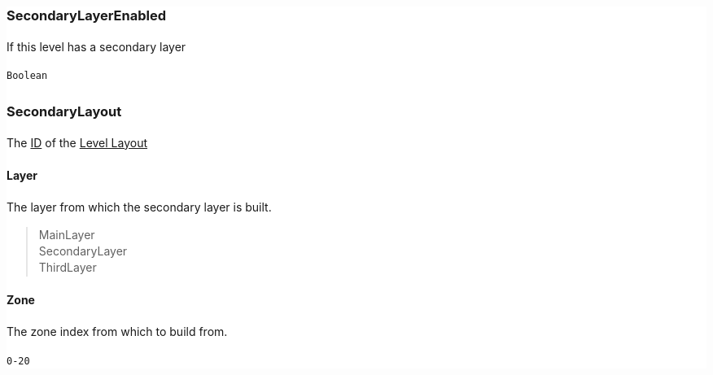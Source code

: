 ### SecondaryLayerEnabled
If this level has a secondary layer

`Boolean`

### SecondaryLayout
The [ID](/docs/developers/creating-rundowns.html#persistent-id) of the [Level Layout](/docs/gamedata/levellayout.html#level-layout)

<block>

#### Layer
The layer from which the secondary layer is built.
> MainLayer\
SecondaryLayer\
ThirdLayer


#### Zone
The zone index from which to build from.

[//]: # "This type is actully a dumb enum "

`0-20`

</block>
</block>